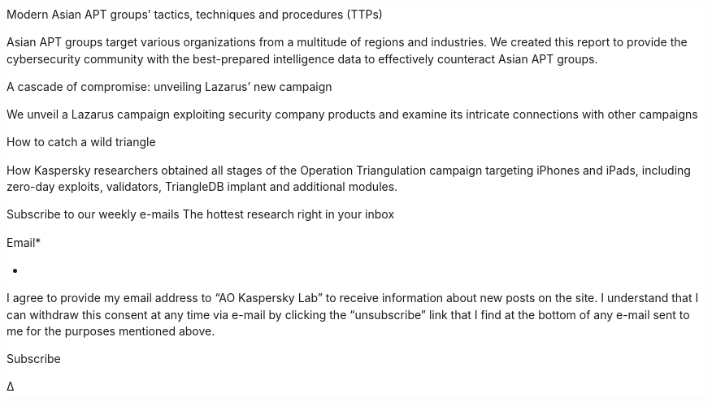 
Modern Asian APT groups’ tactics, techniques and procedures (TTPs) 

Asian APT groups target various organizations from a multitude of regions and industries. We created this report to provide the cybersecurity community with the best-prepared intelligence data to effectively counteract Asian APT groups.








A cascade of compromise: unveiling Lazarus’ new campaign 

We unveil a Lazarus campaign exploiting security company products and examine its intricate connections with other campaigns








How to catch a wild triangle 

How Kaspersky researchers obtained all stages of the Operation Triangulation campaign targeting iPhones and iPads, including zero-day exploits, validators, TriangleDB implant and additional modules.








 









Subscribe to our weekly e-mails
The hottest research right in your inbox





Email*

*

I agree to provide my email address to “AO Kaspersky Lab” to receive information about new posts on the site. I understand that I can withdraw this consent at any time via e-mail by clicking the “unsubscribe” link that I find at the bottom of any e-mail sent to me for the purposes mentioned above.

 
 Subscribe











Δ
